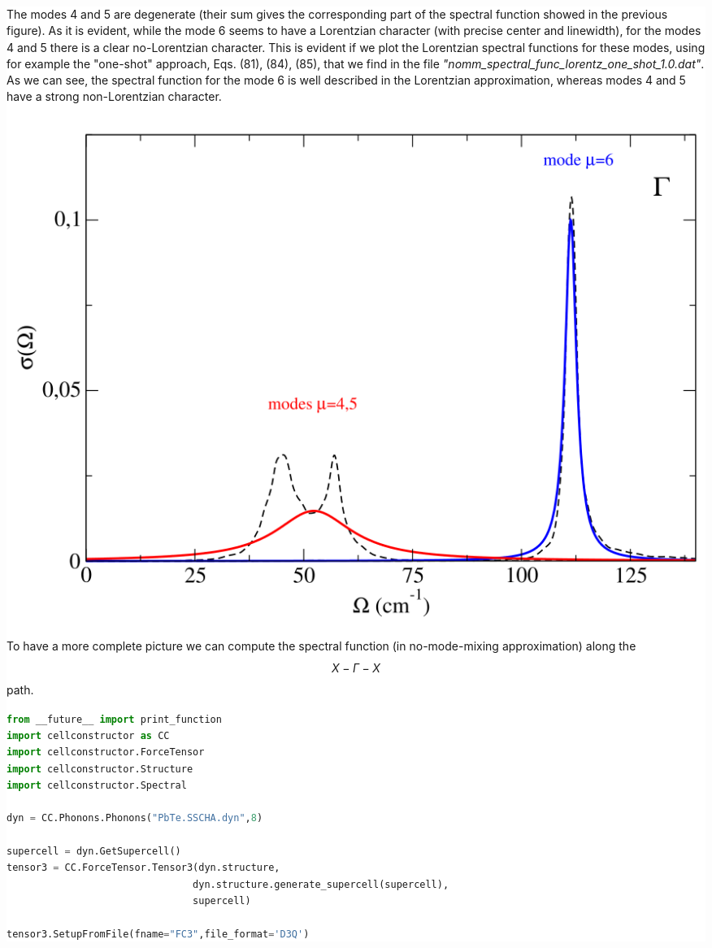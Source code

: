 The modes 4 and 5 are degenerate (their sum gives the corresponding part of the spectral function showed in the previous figure).  As it is evident, while the mode 6 seems to have a Lorentzian character (with precise
center and linewidth), for the modes 4 and 5 there is a clear no-Lorentzian character. This is evident if we plot the Lorentzian spectral functions for these modes, using for example the "one-shot" approach, Eqs. (81), (84), (85), that we find in the file *"nomm_spectral_func_lorentz_one_shot_1.0.dat"*.
As we can see, the spectral function for the mode 6 is well described in the Lorentzian approximation, whereas modes 4 and 5 have a strong non-Lorentzian character.

![](specG_lorentzian.png)

To have a more complete picture we can compute the spectral function (in no-mode-mixing approximation)
along the $$X-\Gamma-X$$ path.


```python
from __future__ import print_function
import cellconstructor as CC
import cellconstructor.ForceTensor
import cellconstructor.Structure
import cellconstructor.Spectral

dyn = CC.Phonons.Phonons("PbTe.SSCHA.dyn",8)

supercell = dyn.GetSupercell()
tensor3 = CC.ForceTensor.Tensor3(dyn.structure,
                                dyn.structure.generate_supercell(supercell),
                                supercell)

tensor3.SetupFromFile(fname="FC3",file_format='D3Q')


```
